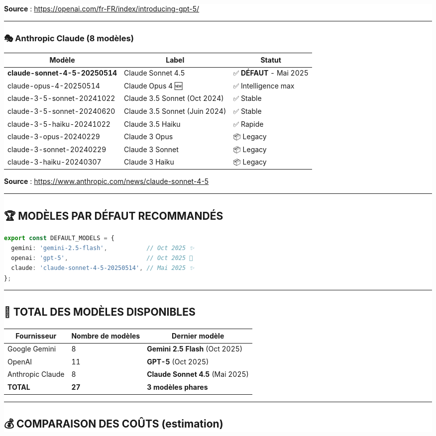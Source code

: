 **Source** : https://openai.com/fr-FR/index/introducing-gpt-5/

---

### 🎭 Anthropic Claude (8 modèles)

| Modèle | Label | Statut |
|--------|-------|--------|
| **claude-sonnet-4-5-20250514** | Claude Sonnet 4.5 | ✅ **DÉFAUT** - Mai 2025 |
| claude-opus-4-20250514 | Claude Opus 4 🆕 | ✅ Intelligence max |
| claude-3-5-sonnet-20241022 | Claude 3.5 Sonnet (Oct 2024) | ✅ Stable |
| claude-3-5-sonnet-20240620 | Claude 3.5 Sonnet (Juin 2024) | ✅ Stable |
| claude-3-5-haiku-20241022 | Claude 3.5 Haiku | ✅ Rapide |
| claude-3-opus-20240229 | Claude 3 Opus | 📦 Legacy |
| claude-3-sonnet-20240229 | Claude 3 Sonnet | 📦 Legacy |
| claude-3-haiku-20240307 | Claude 3 Haiku | 📦 Legacy |

**Source** : https://www.anthropic.com/news/claude-sonnet-4-5

---

## 🏆 MODÈLES PAR DÉFAUT RECOMMANDÉS

```typescript
export const DEFAULT_MODELS = {
  gemini: 'gemini-2.5-flash',           // Oct 2025 ✨
  openai: 'gpt-5',                      // Oct 2025 🚀
  claude: 'claude-sonnet-4-5-20250514', // Mai 2025 ✨
};
```

---

## 🎯 TOTAL DES MODÈLES DISPONIBLES

| Fournisseur | Nombre de modèles | Dernier modèle |
|-------------|-------------------|----------------|
| Google Gemini | 8 | **Gemini 2.5 Flash** (Oct 2025) |
| OpenAI | 11 | **GPT-5** (Oct 2025) |
| Anthropic Claude | 8 | **Claude Sonnet 4.5** (Mai 2025) |
| **TOTAL** | **27** | **3 modèles phares** |

---

## 💰 COMPARAISON DES COÛTS (estimation)
